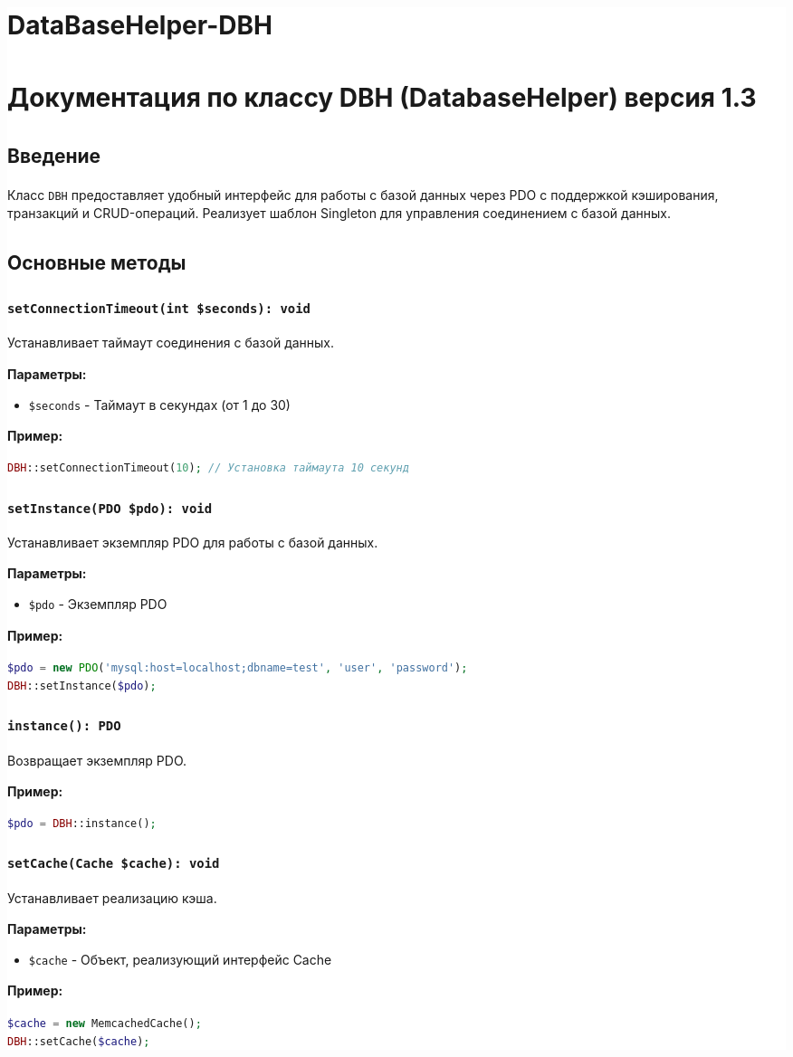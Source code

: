 # DataBaseHelper-DBH

# Документация по классу DBH (DatabaseHelper) версия 1.3

## Введение

Класс `DBH` предоставляет удобный интерфейс для работы с базой данных через PDO с поддержкой кэширования, транзакций и CRUD-операций. Реализует шаблон Singleton для управления соединением с базой данных.

## Основные методы

### `setConnectionTimeout(int $seconds): void`
Устанавливает таймаут соединения с базой данных.

**Параметры:**
- `$seconds` - Таймаут в секундах (от 1 до 30)

**Пример:**
```php
DBH::setConnectionTimeout(10); // Установка таймаута 10 секунд
```

### `setInstance(PDO $pdo): void`
Устанавливает экземпляр PDO для работы с базой данных.

**Параметры:**
- `$pdo` - Экземпляр PDO

**Пример:**
```php
$pdo = new PDO('mysql:host=localhost;dbname=test', 'user', 'password');
DBH::setInstance($pdo);
```

### `instance(): PDO`
Возвращает экземпляр PDO.

**Пример:**
```php
$pdo = DBH::instance();
```

### `setCache(Cache $cache): void`
Устанавливает реализацию кэша.

**Параметры:**
- `$cache` - Объект, реализующий интерфейс Cache

**Пример:**
```php
$cache = new MemcachedCache();
DBH::setCache($cache);
```
